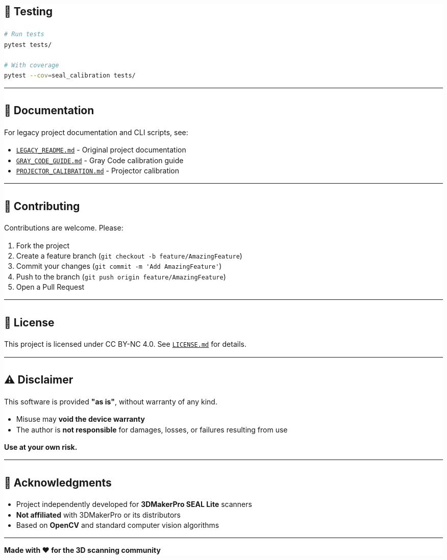 
## 🧪 Testing

```bash
# Run tests
pytest tests/

# With coverage
pytest --cov=seal_calibration tests/
```

---

## 📖 Documentation

For legacy project documentation and CLI scripts, see:

- [`LEGACY_README.md`](LEGACY_README.md) - Original project documentation
- [`GRAY_CODE_GUIDE.md`](GRAY_CODE_GUIDE.md) - Gray Code calibration guide
- [`PROJECTOR_CALIBRATION.md`](PROJECTOR_CALIBRATION.md) - Projector calibration

---

## 🤝 Contributing

Contributions are welcome. Please:

1. Fork the project
2. Create a feature branch (`git checkout -b feature/AmazingFeature`)
3. Commit your changes (`git commit -m 'Add AmazingFeature'`)
4. Push to the branch (`git push origin feature/AmazingFeature`)
5. Open a Pull Request

---

## 📄 License

This project is licensed under CC BY-NC 4.0. See [`LICENSE.md`](LICENSE.md) for details.

---

## ⚠️ Disclaimer

This software is provided **"as is"**, without warranty of any kind.

- Misuse may **void the device warranty**
- The author is **not responsible** for damages, losses, or failures resulting from use

**Use at your own risk.**

---

## 🙏 Acknowledgments

- Project independently developed for **3DMakerPro SEAL Lite** scanners
- **Not affiliated** with 3DMakerPro or its distributors
- Based on **OpenCV** and standard computer vision algorithms

---

**Made with ❤️ for the 3D scanning community**
